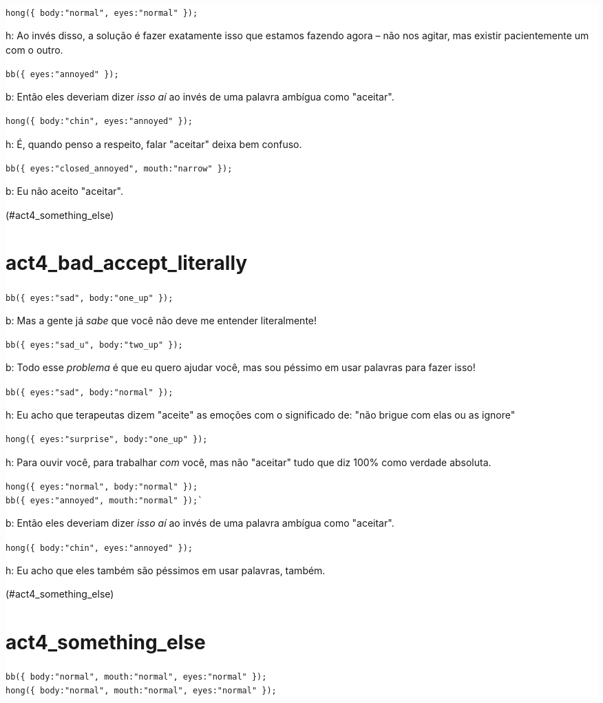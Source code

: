 `hong({ body:"normal", eyes:"normal" });`

h: Ao invés disso, a solução é fazer exatamente isso que estamos fazendo agora – não nos agitar, mas existir pacientemente um com o outro.

`bb({ eyes:"annoyed" });`

b: Então eles deveriam dizer *isso aí* ao invés de uma palavra ambígua como "aceitar".

`hong({ body:"chin", eyes:"annoyed" });`

h: É, quando penso a respeito, falar "aceitar" deixa bem confuso.

`bb({ eyes:"closed_annoyed", mouth:"narrow" });`

b: Eu não aceito "aceitar".

(#act4_something_else)

# act4_bad_accept_literally

`bb({ eyes:"sad", body:"one_up" });`

b: Mas a gente já *sabe* que você não deve me entender literalmente!

`bb({ eyes:"sad_u", body:"two_up" });`

b: Todo esse *problema* é que eu quero ajudar você, mas sou péssimo em usar palavras para fazer isso!

`bb({ eyes:"sad", body:"normal" });`

h: Eu acho que terapeutas dizem "aceite" as emoções com o significado de: "não brigue com elas ou as ignore"

`hong({ eyes:"surprise", body:"one_up" });`

h: Para ouvir você, para trabalhar *com* você, mas não "aceitar" tudo que diz 100% como verdade absoluta.

```
hong({ eyes:"normal", body:"normal" });
bb({ eyes:"annoyed", mouth:"normal" });`
```

b: Então eles deveriam dizer *isso aí* ao invés de uma palavra ambígua como "aceitar".

`hong({ body:"chin", eyes:"annoyed" });`

h: Eu acho que eles também são péssimos em usar palavras, também.

(#act4_something_else)




# act4_something_else

```
bb({ body:"normal", mouth:"normal", eyes:"normal" });
hong({ body:"normal", mouth:"normal", eyes:"normal" });
```
